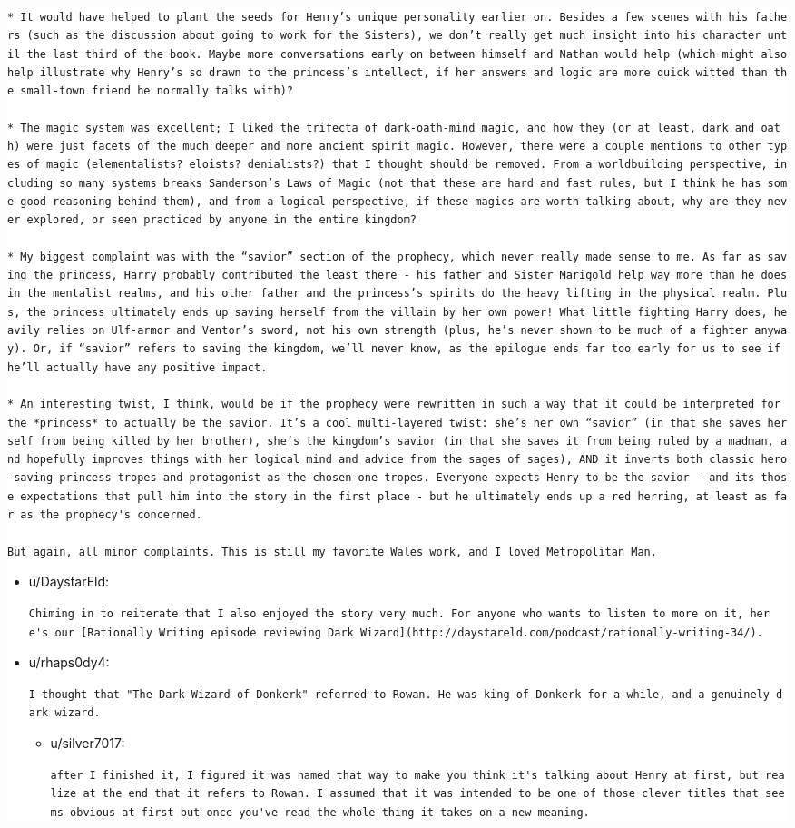   ```
  * It would have helped to plant the seeds for Henry’s unique personality earlier on. Besides a few scenes with his fathers (such as the discussion about going to work for the Sisters), we don’t really get much insight into his character until the last third of the book. Maybe more conversations early on between himself and Nathan would help (which might also help illustrate why Henry’s so drawn to the princess’s intellect, if her answers and logic are more quick witted than the small-town friend he normally talks with)?

  * The magic system was excellent; I liked the trifecta of dark-oath-mind magic, and how they (or at least, dark and oath) were just facets of the much deeper and more ancient spirit magic. However, there were a couple mentions to other types of magic (elementalists? eloists? denialists?) that I thought should be removed. From a worldbuilding perspective, including so many systems breaks Sanderson’s Laws of Magic (not that these are hard and fast rules, but I think he has some good reasoning behind them), and from a logical perspective, if these magics are worth talking about, why are they never explored, or seen practiced by anyone in the entire kingdom?

  * My biggest complaint was with the “savior” section of the prophecy, which never really made sense to me. As far as saving the princess, Harry probably contributed the least there - his father and Sister Marigold help way more than he does in the mentalist realms, and his other father and the princess’s spirits do the heavy lifting in the physical realm. Plus, the princess ultimately ends up saving herself from the villain by her own power! What little fighting Harry does, heavily relies on Ulf-armor and Ventor’s sword, not his own strength (plus, he’s never shown to be much of a fighter anyway). Or, if “savior” refers to saving the kingdom, we’ll never know, as the epilogue ends far too early for us to see if he’ll actually have any positive impact.

  * An interesting twist, I think, would be if the prophecy were rewritten in such a way that it could be interpreted for the *princess* to actually be the savior. It’s a cool multi-layered twist: she’s her own “savior” (in that she saves herself from being killed by her brother), she’s the kingdom’s savior (in that she saves it from being ruled by a madman, and hopefully improves things with her logical mind and advice from the sages of sages), AND it inverts both classic hero-saving-princess tropes and protagonist-as-the-chosen-one tropes. Everyone expects Henry to be the savior - and its those expectations that pull him into the story in the first place - but he ultimately ends up a red herring, at least as far as the prophecy's concerned.

  But again, all minor complaints. This is still my favorite Wales work, and I loved Metropolitan Man.
  ```

- u/DaystarEld:
  ```
  Chiming in to reiterate that I also enjoyed the story very much. For anyone who wants to listen to more on it, here's our [Rationally Writing episode reviewing Dark Wizard](http://daystareld.com/podcast/rationally-writing-34/).
  ```

- u/rhaps0dy4:
  ```
  I thought that "The Dark Wizard of Donkerk" referred to Rowan. He was king of Donkerk for a while, and a genuinely dark wizard.
  ```

  - u/silver7017:
    ```
    after I finished it, I figured it was named that way to make you think it's talking about Henry at first, but realize at the end that it refers to Rowan. I assumed that it was intended to be one of those clever titles that seems obvious at first but once you've read the whole thing it takes on a new meaning.
    ```
